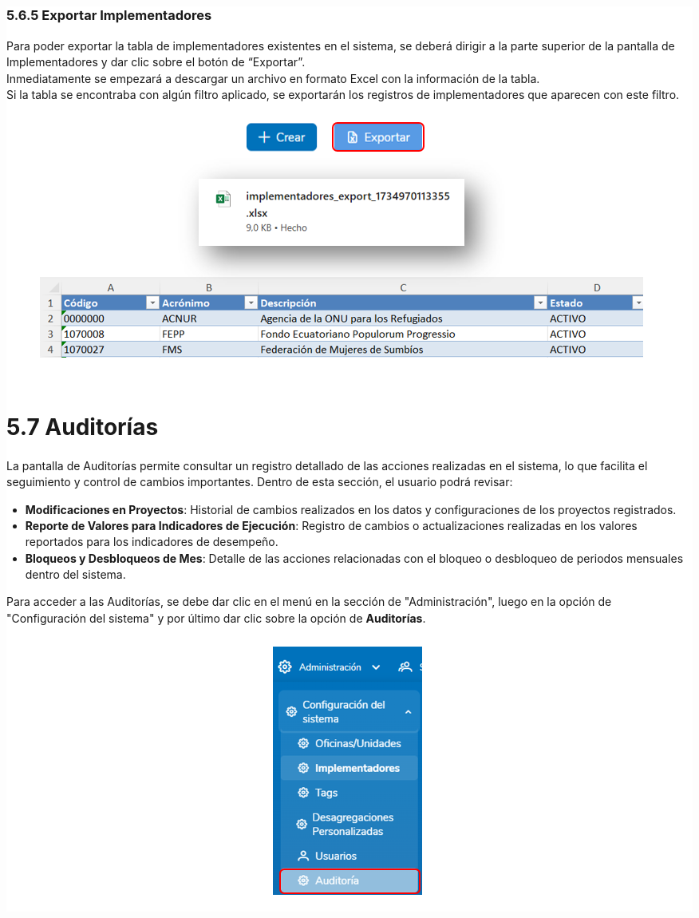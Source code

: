 ### 5.6.5 Exportar Implementadores
Para poder exportar la tabla de implementadores existentes en el sistema, se deberá dirigir a la parte superior de la pantalla de Implementadores y dar clic sobre el botón de “Exportar”.  
Inmediatamente se empezará a descargar un archivo en formato Excel con la información de la tabla.  
Si la tabla se encontraba con algún filtro aplicado, se exportarán los registros de implementadores que aparecen con este filtro.

<p align="center">
  <img src="./assets/implementators_export.png" title="Exportar Implementadores"><br/>
</p>

# 5.7 Auditorías
La pantalla de Auditorías permite consultar un registro detallado de las acciones realizadas en el sistema, lo que facilita el seguimiento y control de cambios importantes. Dentro de esta sección, el usuario podrá revisar:

- **Modificaciones en Proyectos**: Historial de cambios realizados en los datos y configuraciones de los proyectos registrados.
- **Reporte de Valores para Indicadores de Ejecución**: Registro de cambios o actualizaciones realizadas en los valores reportados para los indicadores de desempeño.
- **Bloqueos y Desbloqueos de Mes**: Detalle de las acciones relacionadas con el bloqueo o desbloqueo de periodos mensuales dentro del sistema.

Para acceder a las Auditorías, se debe dar clic en el menú en la sección de "Administración", luego en la opción de "Configuración del sistema" y por último dar clic sobre la opción de **Auditorías**.

<p align="center">
  <img src="./assets/go_audits.png" title="Ir a Auditorías">